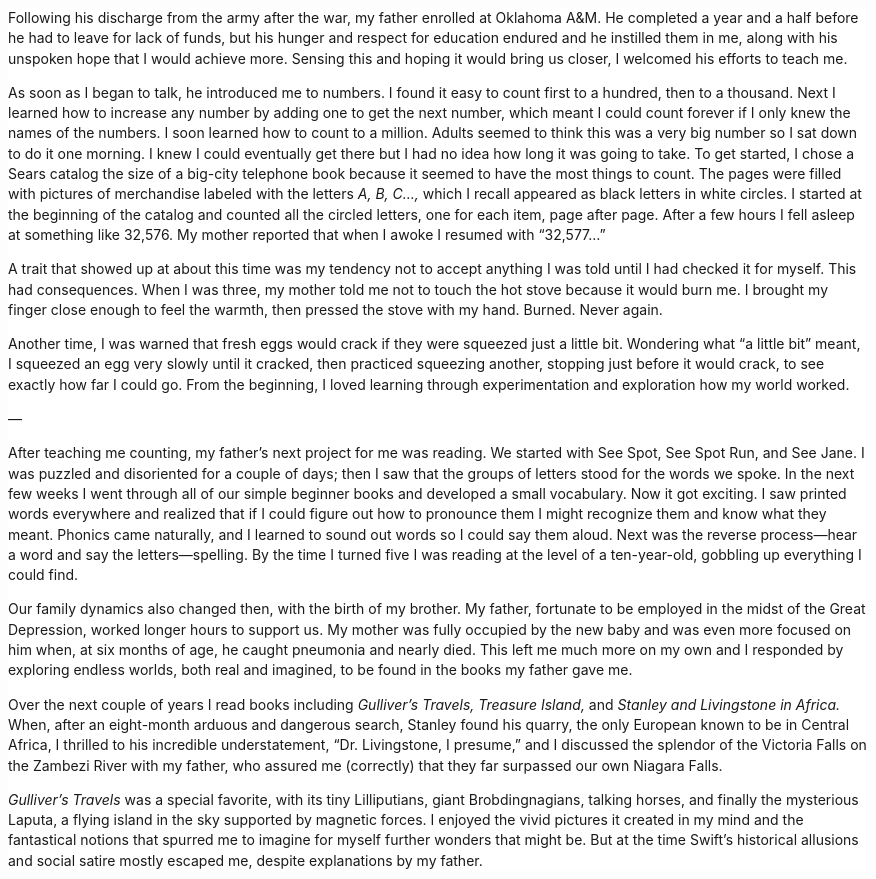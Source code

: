 Following his discharge from the army after the war, my father enrolled at Oklahoma A&M. He completed a year and a half before he had to leave for lack of funds, but his hunger and respect for education endured and he instilled them in me, along with his unspoken hope that I would achieve more. Sensing this and hoping it would bring us closer, I welcomed his efforts to teach me.



As soon as I began to talk, he introduced me to numbers. I found it easy to count first to a hundred, then to a thousand. Next I learned how to increase any number by adding one to get the next number, which meant I could count forever if I only knew the names of the numbers. I soon learned how to count to a million. Adults seemed to think this was a very big number so I sat down to do it one morning. I knew I could eventually get there but I had no idea how long it was going to take. To get started, I chose a Sears catalog the size of a big-city telephone book because it seemed to have the most things to count. The pages were filled with pictures of merchandise labeled with the letters *A, B, C…,* which I recall appeared as black letters in white circles. I started at the beginning of the catalog and counted all the circled letters, one for each item, page after page. After a few hours I fell asleep at something like 32,576. My mother reported that when I awoke I resumed with “32,577…”

A trait that showed up at about this time was my tendency not to accept anything I was told until I had checked it for myself. This had consequences. When I was three, my mother told me not to touch the hot stove because it would burn me. I brought my finger close enough to feel the warmth, then pressed the stove with my hand. Burned. Never again.

Another time, I was warned that fresh eggs would crack if they were squeezed just a little bit. Wondering what “a little bit” meant, I squeezed an egg very slowly until it cracked, then practiced squeezing another, stopping just before it would crack, to see exactly how far I could go. From the beginning, I loved learning through experimentation and exploration how my world worked.

—

After teaching me counting, my father’s next project for me was reading. We started with See Spot, See Spot Run, and See Jane. I was puzzled and disoriented for a couple of days; then I saw that the groups of letters stood for the words we spoke. In the next few weeks I went through all of our simple beginner books and developed a small vocabulary. Now it got exciting. I saw printed words everywhere and realized that if I could figure out how to pronounce them I might recognize them and know what they meant. Phonics came naturally, and I learned to sound out words so I could say them aloud. Next was the reverse process—hear a word and say the letters—spelling. By the time I turned five I was reading at the level of a ten-year-old, gobbling up everything I could find.



Our family dynamics also changed then, with the birth of my brother. My father, fortunate to be employed in the midst of the Great Depression, worked longer hours to support us. My mother was fully occupied by the new baby and was even more focused on him when, at six months of age, he caught pneumonia and nearly died. This left me much more on my own and I responded by exploring endless worlds, both real and imagined, to be found in the books my father gave me.

Over the next couple of years I read books including *Gulliver’s Travels, Treasure Island,* and *Stanley and Livingstone in Africa.* When, after an eight-month arduous and dangerous search, Stanley found his quarry, the only European known to be in Central Africa, I thrilled to his incredible understatement, “Dr. Livingstone, I presume,” and I discussed the splendor of the Victoria Falls on the Zambezi River with my father, who assured me (correctly) that they far surpassed our own Niagara Falls.

*Gulliver’s Travels* was a special favorite, with its tiny Lilliputians, giant Brobdingnagians, talking horses, and finally the mysterious Laputa, a flying island in the sky supported by magnetic forces. I enjoyed the vivid pictures it created in my mind and the fantastical notions that spurred me to imagine for myself further wonders that might be. But at the time Swift’s historical allusions and social satire mostly escaped me, despite explanations by my father.
